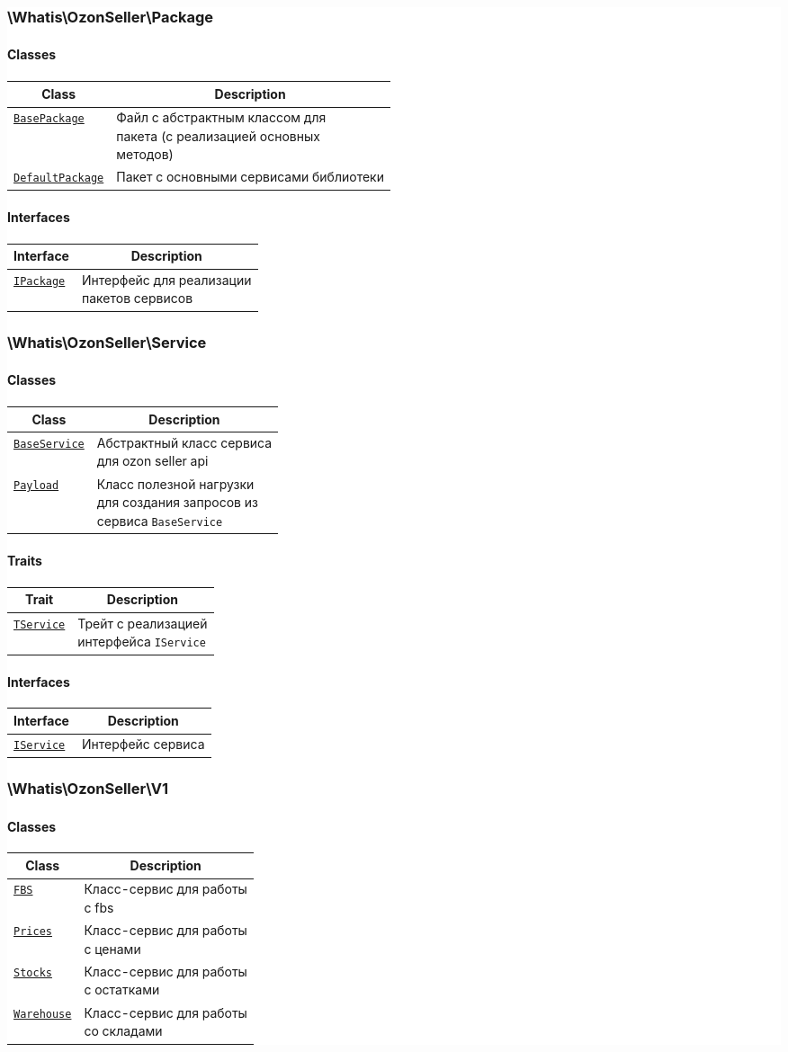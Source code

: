 ### \Whatis\OzonSeller\Package

#### Classes

| Class | Description |
|-------|-------------|
| [`BasePackage`](./classes/Whatis/OzonSeller/Package/BasePackage.md) | Файл с абстрактным классом для<br />пакета (с реализацией основных<br />методов)|
| [`DefaultPackage`](./classes/Whatis/OzonSeller/Package/DefaultPackage.md) | Пакет с основными сервисами библиотеки|



#### Interfaces

| Interface | Description |
|-----------|-------------|
| [`IPackage`](./classes/Whatis/OzonSeller/Package/IPackage.md) | Интерфейс для реализации<br />пакетов сервисов|



### \Whatis\OzonSeller\Service

#### Classes

| Class | Description |
|-------|-------------|
| [`BaseService`](./classes/Whatis/OzonSeller/Service/BaseService.md) | Абстрактный класс сервиса<br />для ozon seller api|
| [`Payload`](./classes/Whatis/OzonSeller/Service/Payload.md) | Класс полезной нагрузки<br />для создания запросов из<br />сервиса `BaseService`|


#### Traits

| Trait | Description |
|-------|-------------|
| [`TService`](./classes/Whatis/OzonSeller/Service/TService.md) | Трейт с реализацией<br />интерфейса `IService`|



#### Interfaces

| Interface | Description |
|-----------|-------------|
| [`IService`](./classes/Whatis/OzonSeller/Service/IService.md) | Интерфейс сервиса|



### \Whatis\OzonSeller\V1

#### Classes

| Class | Description |
|-------|-------------|
| [`FBS`](./classes/Whatis/OzonSeller/V1/FBS.md) | Класс-сервис для работы<br />с fbs|
| [`Prices`](./classes/Whatis/OzonSeller/V1/Prices.md) | Класс-сервис для работы<br />с ценами|
| [`Stocks`](./classes/Whatis/OzonSeller/V1/Stocks.md) | Класс-сервис для работы<br />с остатками|
| [`Warehouse`](./classes/Whatis/OzonSeller/V1/Warehouse.md) | Класс-сервис для работы<br />со складами|
